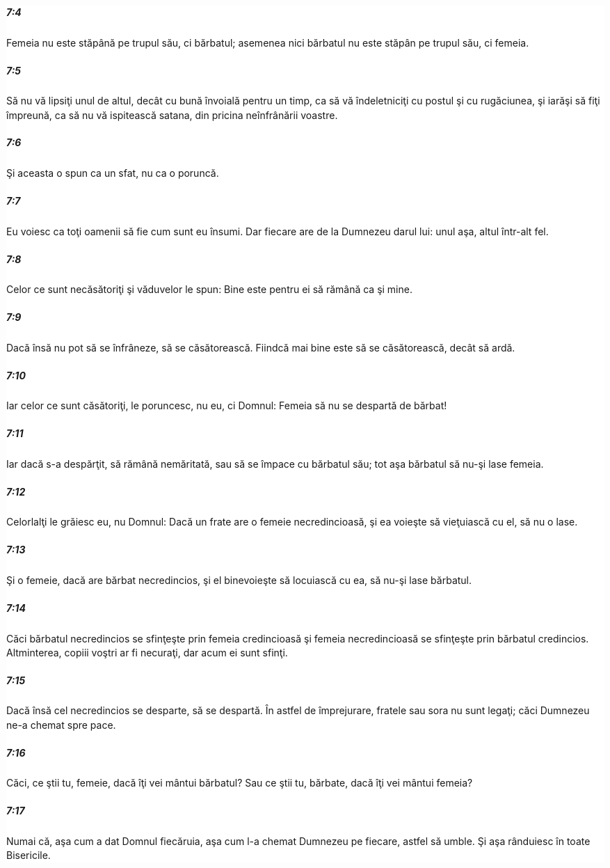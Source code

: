 ##### 7:4
Femeia nu este stăpână pe trupul său, ci bărbatul; asemenea nici bărbatul nu este stăpân pe trupul său, ci femeia.

##### 7:5
Să nu vă lipsiţi unul de altul, decât cu bună învoială pentru un timp, ca să vă îndeletniciţi cu postul şi cu rugăciunea, şi iarăşi să fiţi împreună, ca să nu vă ispitească satana, din pricina neînfrânării voastre.

##### 7:6
Şi aceasta o spun ca un sfat, nu ca o poruncă.

##### 7:7
Eu voiesc ca toţi oamenii să fie cum sunt eu însumi. Dar fiecare are de la Dumnezeu darul lui: unul aşa, altul într-alt fel.

##### 7:8
Celor ce sunt necăsătoriţi şi văduvelor le spun: Bine este pentru ei să rămână ca şi mine.

##### 7:9
Dacă însă nu pot să se înfrâneze, să se căsătorească. Fiindcă mai bine este să se căsătorească, decât să ardă.

##### 7:10
Iar celor ce sunt căsătoriţi, le poruncesc, nu eu, ci Domnul: Femeia să nu se despartă de bărbat!

##### 7:11
Iar dacă s-a despărţit, să rămână nemăritată, sau să se împace cu bărbatul său; tot aşa bărbatul să nu-şi lase femeia.

##### 7:12
Celorlalţi le grăiesc eu, nu Domnul: Dacă un frate are o femeie necredincioasă, şi ea voieşte să vieţuiască cu el, să nu o lase.

##### 7:13
Şi o femeie, dacă are bărbat necredincios, şi el binevoieşte să locuiască cu ea, să nu-şi lase bărbatul.

##### 7:14
Căci bărbatul necredincios se sfinţeşte prin femeia credincioasă şi femeia necredincioasă se sfinţeşte prin bărbatul credincios. Altminterea, copiii voştri ar fi necuraţi, dar acum ei sunt sfinţi.

##### 7:15
Dacă însă cel necredincios se desparte, să se despartă. În astfel de împrejurare, fratele sau sora nu sunt legaţi; căci Dumnezeu ne-a chemat spre pace.

##### 7:16
Căci, ce ştii tu, femeie, dacă îţi vei mântui bărbatul? Sau ce ştii tu, bărbate, dacă îţi vei mântui femeia?

##### 7:17
Numai că, aşa cum a dat Domnul fiecăruia, aşa cum l-a chemat Dumnezeu pe fiecare, astfel să umble. Şi aşa rânduiesc în toate Bisericile.
